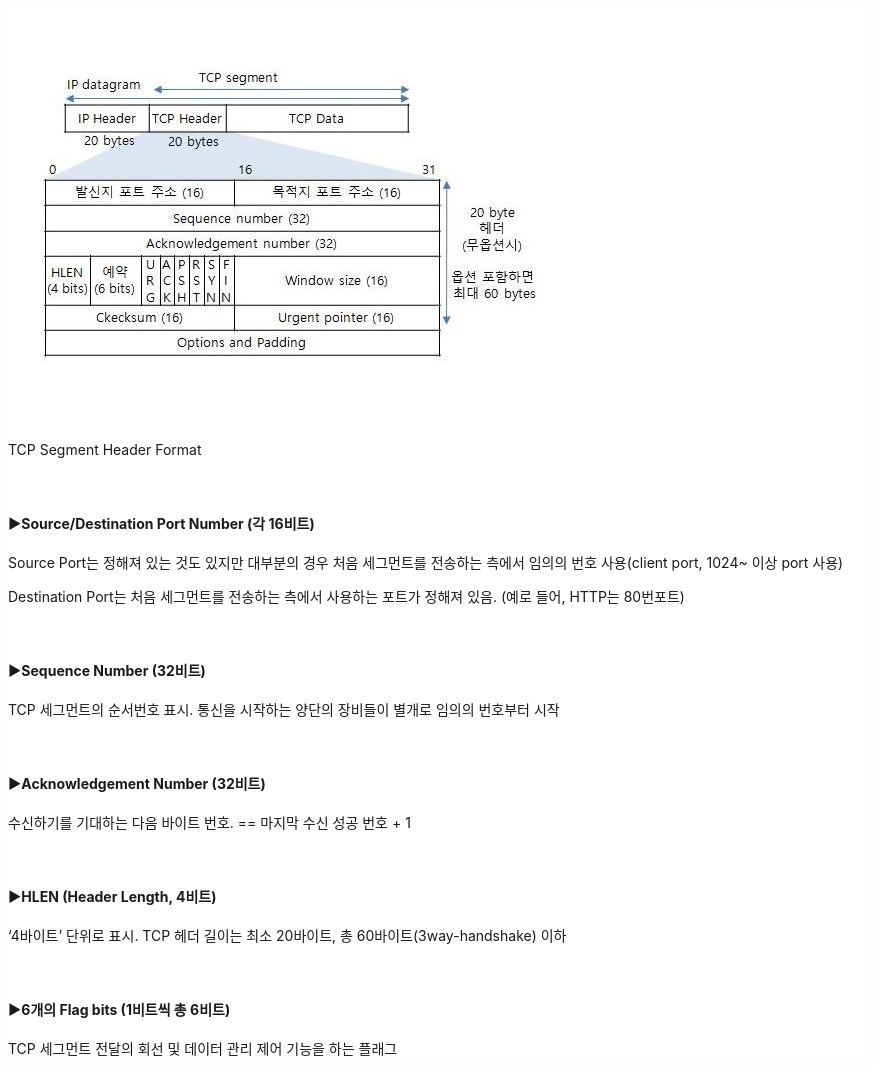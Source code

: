 ​    

  ![그림입니다.  원본 그림의 이름: mem000032980002.png  원본 그림의 크기: 가로 566pixel, 세로 378pixel](README%20assets/tmp40F1.jpg)  

TCP Segment Header Format

​    

#### ▶Source/Destination Port Number (각 16비트)

Source Port는 정해져 있는 것도 있지만 대부분의 경우 처음 세그먼트를 전송하는 측에서 임의의 번호 사용(client port, 1024~ 이상 port 사용)

Destination Port는 처음 세그먼트를 전송하는 측에서 사용하는 포트가 정해져 있음. (예로 들어, HTTP는 80번포트)

​    

#### ▶Sequence Number (32비트)

TCP 세그먼트의 순서번호 표시. 통신을 시작하는 양단의 장비들이 별개로 임의의 번호부터 시작 

​    

#### ▶Acknowledgement Number (32비트)

수신하기를 기대하는 다음 바이트 번호. == 마지막 수신 성공 번호 + 1

​    

#### ▶HLEN (Header Length, 4비트)

‘4바이트’ 단위로 표시. TCP 헤더 길이는 최소 20바이트, 총 60바이트(3way-handshake) 이하

​    

#### ▶6개의 Flag bits (1비트씩 총 6비트)

TCP 세그먼트 전달의 회선 및 데이터 관리 제어 기능을 하는 플래그

